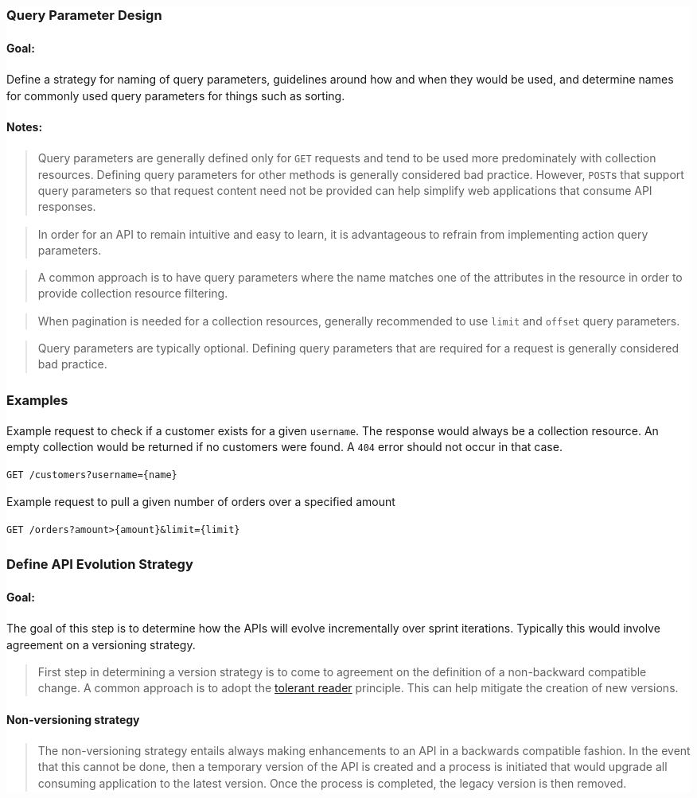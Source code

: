 ### Query Parameter Design

#### Goal:
Define a strategy for naming of query parameters, guidelines around how and when they would be used, and determine names for commonly used query parameters for things such as sorting.

#### Notes:

> Query parameters are generally defined only for `GET` requests and tend to be used more predominately with collection resources. Defining query parameters for other methods is generally considered bad practice. However, `POST`s that support query parameters so that request content need not be provided can help simplify web applications that consume API responses.

> In order for an API to remain intuitive and easy to learn, it is advantageous to refrain from implementing action query parameters.

> A common approach is to have query parameters where the name matches one of the attributes in the resource in order to provide collection resource filtering.

> When pagination is needed for a collection resources, generally recommended to use `limit` and `offset` query parameters.

> Query parameters are typically optional.  Defining query parameters that are required for a request is generally considered bad practice.

### Examples

Example request to check if a customer exists for a given `username`.  The response would always be a collection resource.  An empty collection would be returned if no customers were found.  A `404` error should not occur in that case.
``` text
GET /customers?username={name}
```

Example request to pull a given number of orders over a specified amount
``` text
GET /orders?amount>{amount}&limit={limit}
```

### Define API Evolution Strategy

#### Goal:
The goal of this step is to determine how the APIs will evolve incrementally over sprint iterations.  Typically this would involve agreement on a versioning strategy.

> First step in determining a version strategy is to come to agreement on the definition of a non-backward compatible change.
A common approach is to adopt the [tolerant reader](https://martinfowler.com/bliki/TolerantReader.html) principle.  This can help mitigate the creation of new versions.

#### Non-versioning strategy

> The non-versioning strategy entails always making enhancements to an API in a backwards compatible fashion.  In the event that this cannot be done, then a temporary version of the API is created and a process is initiated that would upgrade all consuming application to the latest version.  Once the process is completed, the legacy version is then removed.

